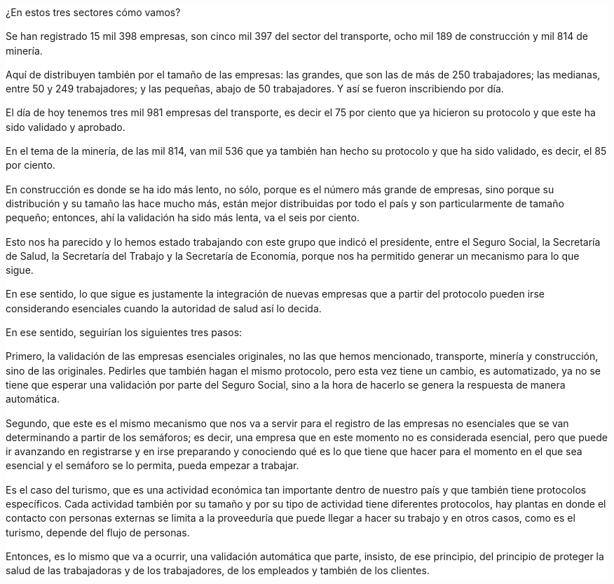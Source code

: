 ¿En estos tres sectores cómo vamos?

Se han registrado 15 mil 398 empresas, son cinco mil 397 del sector del
transporte, ocho mil 189 de construcción y mil 814 de minería.

Aquí de distribuyen también por el tamaño de las empresas: las grandes, que
son las de más de 250 trabajadores; las medianas, entre 50 y 249 trabajadores;
y las pequeñas, abajo de 50 trabajadores. Y así se fueron inscribiendo por
día.

El día de hoy tenemos tres mil 981 empresas del transporte, es decir el 75 por
ciento que ya hicieron su protocolo y que este ha sido validado y aprobado.

En el tema de la minería, de las mil 814, van mil 536 que ya también han hecho
su protocolo y que ha sido validado, es decir, el 85 por ciento.

En construcción es donde se ha ido más lento, no sólo, porque es el número más
grande de empresas, sino porque su distribución y su tamaño las hace mucho
más, están mejor distribuidas por todo el país y son particularmente de tamaño
pequeño; entonces, ahí la validación ha sido más lenta, va el seis por ciento.

Esto nos ha parecido y lo hemos estado trabajando con este grupo que indicó el
presidente, entre el Seguro Social, la Secretaría de Salud, la Secretaría del
Trabajo y la Secretaría de Economía, porque nos ha permitido generar un
mecanismo para lo que sigue.

En ese sentido, lo que sigue es justamente la integración de nuevas empresas
que a partir del protocolo pueden irse considerando esenciales cuando la
autoridad de salud así lo decida.

En ese sentido, seguirían los siguientes tres pasos:

Primero, la validación de las empresas esenciales originales, no las que hemos
mencionado, transporte, minería y construcción, sino de las originales.
Pedirles que también hagan el mismo protocolo, pero esta vez tiene un cambio,
es automatizado, ya no se tiene que esperar una validación por parte del
Seguro Social, sino a la hora de hacerlo se genera la respuesta de manera
automática.

Segundo, que este es el mismo mecanismo que nos va a servir para el registro
de las empresas no esenciales que se van determinando a partir de los
semáforos; es decir, una empresa que en este momento no es considerada
esencial, pero que puede ir avanzando en registrarse y en irse preparando y
conociendo qué es lo que tiene que hacer para el momento en el que sea
esencial y el semáforo se lo permita, pueda empezar a trabajar.

Es el caso del turismo, que es una actividad económica tan importante dentro
de nuestro país y que también tiene protocolos específicos. Cada actividad
también por su tamaño y por su tipo de actividad tiene diferentes protocolos,
hay plantas en donde el contacto con personas externas se limita a la
proveeduría que puede llegar a hacer su trabajo y en otros casos, como es el
turismo, depende del flujo de personas.

Entonces, es lo mismo que va a ocurrir, una validación automática que parte,
insisto, de ese principio, del principio de proteger la salud de las
trabajadoras y de los trabajadores, de los empleados y también de los
clientes.
